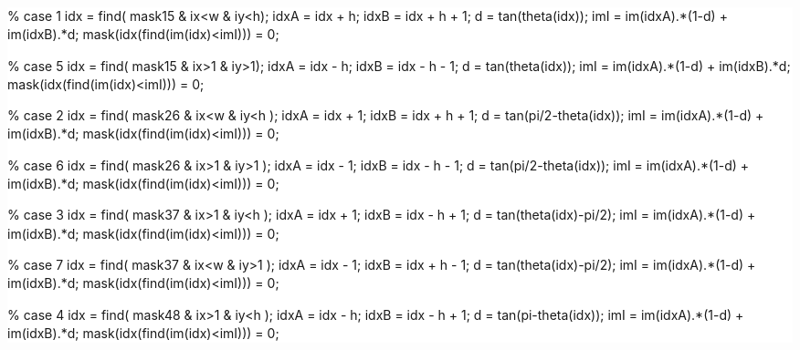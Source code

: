 % case 1
idx = find( mask15 & ix<w & iy<h);
idxA = idx + h;
idxB = idx + h + 1;
d = tan(theta(idx));
imI = im(idxA).*(1-d) + im(idxB).*d;
mask(idx(find(im(idx)<imI))) = 0;

% case 5
idx = find( mask15 & ix>1 & iy>1);
idxA = idx - h;
idxB = idx - h - 1;
d = tan(theta(idx));
imI = im(idxA).*(1-d) + im(idxB).*d;
mask(idx(find(im(idx)<imI))) = 0;

% case 2
idx = find( mask26 & ix<w & iy<h );
idxA = idx + 1;
idxB = idx + h + 1;
d = tan(pi/2-theta(idx));
imI = im(idxA).*(1-d) + im(idxB).*d;
mask(idx(find(im(idx)<imI))) = 0;

% case 6
idx = find( mask26 & ix>1 & iy>1 );
idxA = idx - 1;
idxB = idx - h - 1;
d = tan(pi/2-theta(idx));
imI = im(idxA).*(1-d) + im(idxB).*d;
mask(idx(find(im(idx)<imI))) = 0;

% case 3
idx = find( mask37 & ix>1 & iy<h );
idxA = idx + 1;
idxB = idx - h + 1;
d = tan(theta(idx)-pi/2);
imI = im(idxA).*(1-d) + im(idxB).*d;
mask(idx(find(im(idx)<imI))) = 0;

% case 7
idx = find( mask37 & ix<w & iy>1 );
idxA = idx - 1;
idxB = idx + h - 1;
d = tan(theta(idx)-pi/2);
imI = im(idxA).*(1-d) + im(idxB).*d;
mask(idx(find(im(idx)<imI))) = 0;

% case 4
idx = find( mask48 & ix>1 & iy<h );
idxA = idx - h;
idxB = idx - h + 1;
d = tan(pi-theta(idx));
imI = im(idxA).*(1-d) + im(idxB).*d;
mask(idx(find(im(idx)<imI))) = 0;

